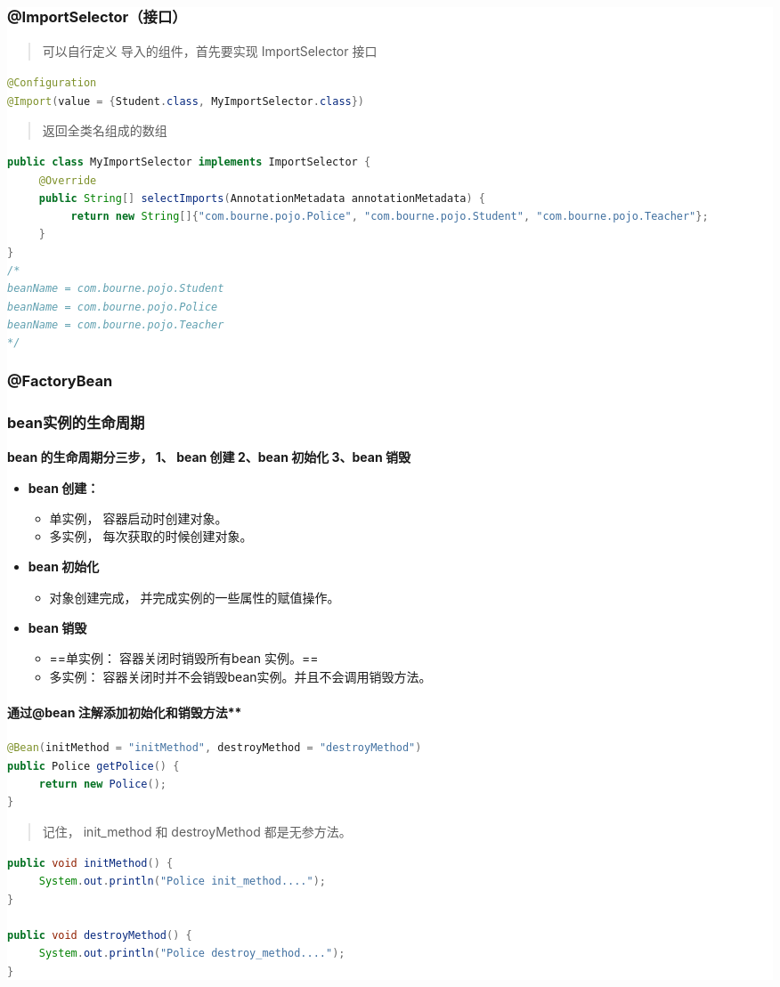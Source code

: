 ### @ImportSelector（接口）

>  可以自行定义 导入的组件，首先要实现 ImportSelector 接口

```java
@Configuration
@Import(value = {Student.class, MyImportSelector.class})
```

>  返回全类名组成的数组

```java
public class MyImportSelector implements ImportSelector {
     @Override
     public String[] selectImports(AnnotationMetadata annotationMetadata) {
          return new String[]{"com.bourne.pojo.Police", "com.bourne.pojo.Student", "com.bourne.pojo.Teacher"};
     }
}
/*
beanName = com.bourne.pojo.Student
beanName = com.bourne.pojo.Police
beanName = com.bourne.pojo.Teacher
*/
```

### @FactoryBean



### bean实例的生命周期

**bean 的生命周期分三步， 1、 bean 创建  2、bean 初始化  3、bean 销毁**

- **bean 创建：**
  - 单实例， 容器启动时创建对象。
  - 多实例， 每次获取的时候创建对象。	

- **bean 初始化**
  - 对象创建完成， 并完成实例的一些属性的赋值操作。

- **bean 销毁**
  -  ==单实例： 容器关闭时销毁所有bean 实例。==
  - 多实例： 容器关闭时并不会销毁bean实例。并且不会调用销毁方法。

#### 通过@bean 注解添加初始化和销毁方法**

```java
@Bean(initMethod = "initMethod", destroyMethod = "destroyMethod")
public Police getPolice() {
     return new Police();
}
```

>  记住， init_method 和 destroyMethod  都是无参方法。

```java
public void initMethod() {
     System.out.println("Police init_method....");
}

public void destroyMethod() {
     System.out.println("Police destroy_method....");
}
```
